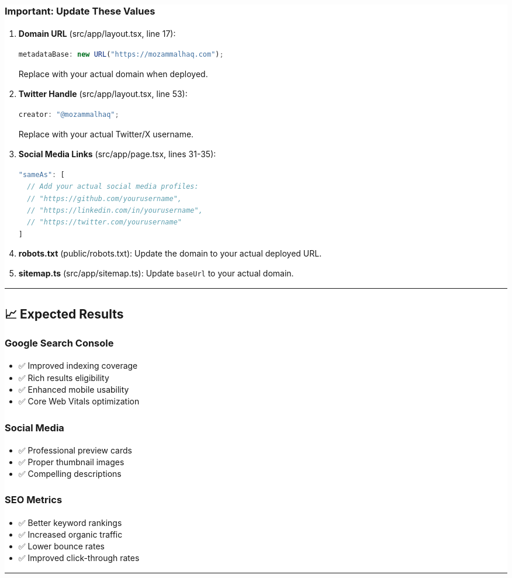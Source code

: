 ### Important: Update These Values

1. **Domain URL** (src/app/layout.tsx, line 17):

   ```typescript
   metadataBase: new URL("https://mozammalhaq.com");
   ```

   Replace with your actual domain when deployed.

2. **Twitter Handle** (src/app/layout.tsx, line 53):

   ```typescript
   creator: "@mozammalhaq";
   ```

   Replace with your actual Twitter/X username.

3. **Social Media Links** (src/app/page.tsx, lines 31-35):

   ```typescript
   "sameAs": [
     // Add your actual social media profiles:
     // "https://github.com/yourusername",
     // "https://linkedin.com/in/yourusername",
     // "https://twitter.com/yourusername"
   ]
   ```

4. **robots.txt** (public/robots.txt):
   Update the domain to your actual deployed URL.

5. **sitemap.ts** (src/app/sitemap.ts):
   Update `baseUrl` to your actual domain.

---

## 📈 Expected Results

### Google Search Console

- ✅ Improved indexing coverage
- ✅ Rich results eligibility
- ✅ Enhanced mobile usability
- ✅ Core Web Vitals optimization

### Social Media

- ✅ Professional preview cards
- ✅ Proper thumbnail images
- ✅ Compelling descriptions

### SEO Metrics

- ✅ Better keyword rankings
- ✅ Increased organic traffic
- ✅ Lower bounce rates
- ✅ Improved click-through rates

---